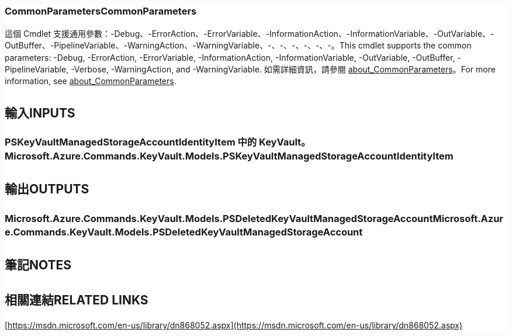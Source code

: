 ### <span data-ttu-id="ebc94-152">CommonParameters</span><span class="sxs-lookup"><span data-stu-id="ebc94-152">CommonParameters</span></span>
<span data-ttu-id="ebc94-153">這個 Cmdlet 支援通用參數：-Debug、-ErrorAction、-ErrorVariable、-InformationAction、-InformationVariable、-OutVariable、-OutBuffer、-PipelineVariable、-WarningAction、-WarningVariable、-、-、-、-、-、-。</span><span class="sxs-lookup"><span data-stu-id="ebc94-153">This cmdlet supports the common parameters: -Debug, -ErrorAction, -ErrorVariable, -InformationAction, -InformationVariable, -OutVariable, -OutBuffer, -PipelineVariable, -Verbose, -WarningAction, and -WarningVariable.</span></span> <span data-ttu-id="ebc94-154">如需詳細資訊，請參閱 [about_CommonParameters](http://go.microsoft.com/fwlink/?LinkID=113216)。</span><span class="sxs-lookup"><span data-stu-id="ebc94-154">For more information, see [about_CommonParameters](http://go.microsoft.com/fwlink/?LinkID=113216).</span></span>

## <span data-ttu-id="ebc94-155">輸入</span><span class="sxs-lookup"><span data-stu-id="ebc94-155">INPUTS</span></span>

### <span data-ttu-id="ebc94-156">PSKeyVaultManagedStorageAccountIdentityItem 中的 KeyVault。</span><span class="sxs-lookup"><span data-stu-id="ebc94-156">Microsoft.Azure.Commands.KeyVault.Models.PSKeyVaultManagedStorageAccountIdentityItem</span></span>

## <span data-ttu-id="ebc94-157">輸出</span><span class="sxs-lookup"><span data-stu-id="ebc94-157">OUTPUTS</span></span>

### <span data-ttu-id="ebc94-158">Microsoft.Azure.Commands.KeyVault.Models.PSDeletedKeyVaultManagedStorageAccount</span><span class="sxs-lookup"><span data-stu-id="ebc94-158">Microsoft.Azure.Commands.KeyVault.Models.PSDeletedKeyVaultManagedStorageAccount</span></span>

## <span data-ttu-id="ebc94-159">筆記</span><span class="sxs-lookup"><span data-stu-id="ebc94-159">NOTES</span></span>

## <span data-ttu-id="ebc94-160">相關連結</span><span class="sxs-lookup"><span data-stu-id="ebc94-160">RELATED LINKS</span></span>

[https://msdn.microsoft.com/en-us/library/dn868052.aspx](https://msdn.microsoft.com/en-us/library/dn868052.aspx)

